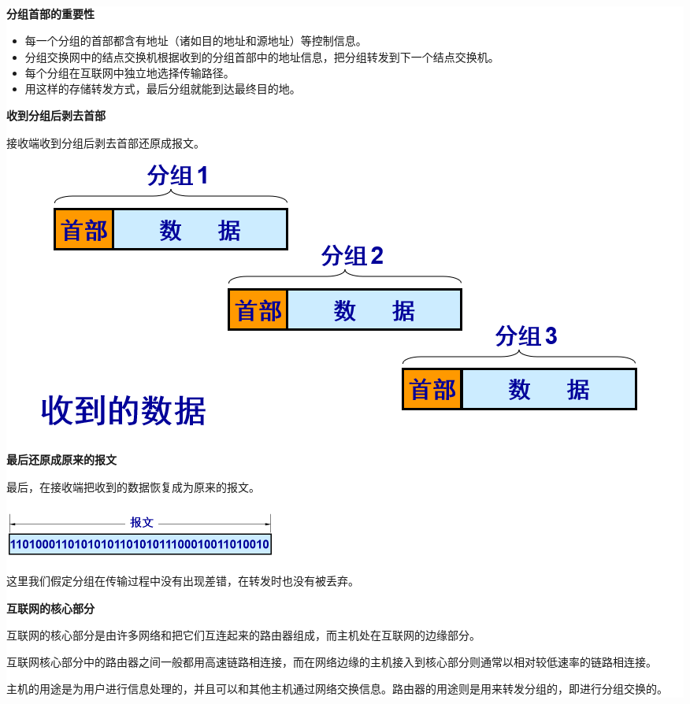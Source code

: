 **分组首部的重要性**

- 每一个分组的首部都含有地址（诸如目的地址和源地址）等控制信息。
- 分组交换网中的结点交换机根据收到的分组首部中的地址信息，把分组转发到下一个结点交换机。
- 每个分组在互联网中独立地选择传输路径。
- 用这样的存储转发方式，最后分组就能到达最终目的地。

**收到分组后剥去首部**

接收端收到分组后剥去首部还原成报文。

![](images/023.png)





**最后还原成原来的报文**

最后，在接收端把收到的数据恢复成为原来的报文。

<img src="images/024.png" style="zoom:50%;" />

这里我们假定分组在传输过程中没有出现差错，在转发时也没有被丢弃。

**互联网的核心部分**

互联网的核心部分是由许多网络和把它们互连起来的路由器组成，而主机处在互联网的边缘部分。

互联网核心部分中的路由器之间一般都用高速链路相连接，而在网络边缘的主机接入到核心部分则通常以相对较低速率的链路相连接。

主机的用途是为用户进行信息处理的，并且可以和其他主机通过网络交换信息。路由器的用途则是用来转发分组的，即进行分组交换的。 
